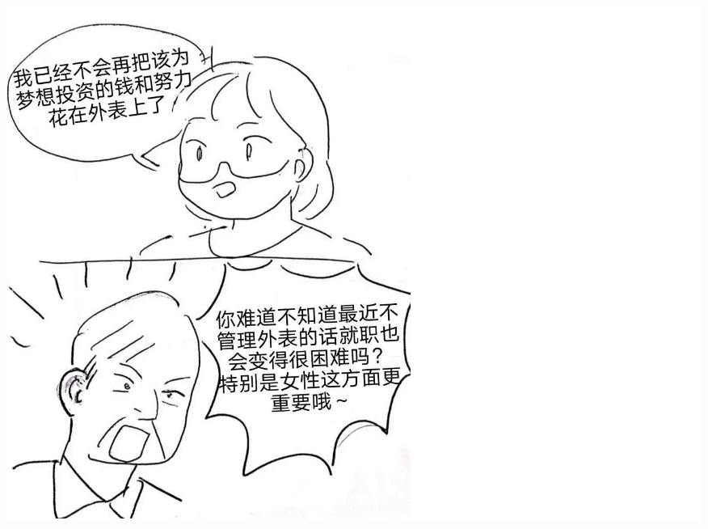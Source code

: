<img height="auto" src="./hgnqmh/p482501069.jpg" width="500" class="dou-preview-image dou-preview-image-zoom-in"></div></div><div class="image-container image-float-center"><div class="image-wrapper">